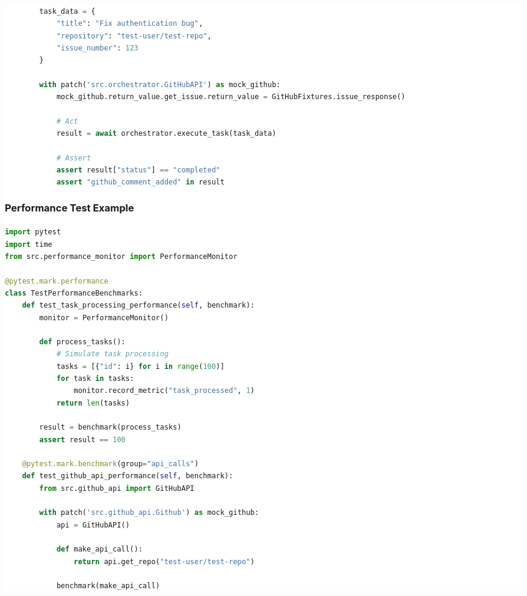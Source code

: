 ```python
        task_data = {
            "title": "Fix authentication bug",
            "repository": "test-user/test-repo",
            "issue_number": 123
        }
        
        with patch('src.orchestrator.GitHubAPI') as mock_github:
            mock_github.return_value.get_issue.return_value = GitHubFixtures.issue_response()
            
            # Act
            result = await orchestrator.execute_task(task_data)
            
            # Assert
            assert result["status"] == "completed"
            assert "github_comment_added" in result
```

### Performance Test Example

```python
import pytest
import time
from src.performance_monitor import PerformanceMonitor

@pytest.mark.performance
class TestPerformanceBenchmarks:
    def test_task_processing_performance(self, benchmark):
        monitor = PerformanceMonitor()
        
        def process_tasks():
            # Simulate task processing
            tasks = [{"id": i} for i in range(100)]
            for task in tasks:
                monitor.record_metric("task_processed", 1)
            return len(tasks)
        
        result = benchmark(process_tasks)
        assert result == 100

    @pytest.mark.benchmark(group="api_calls")
    def test_github_api_performance(self, benchmark):
        from src.github_api import GitHubAPI
        
        with patch('src.github_api.Github') as mock_github:
            api = GitHubAPI()
            
            def make_api_call():
                return api.get_repo("test-user/test-repo")
            
            benchmark(make_api_call)
```
